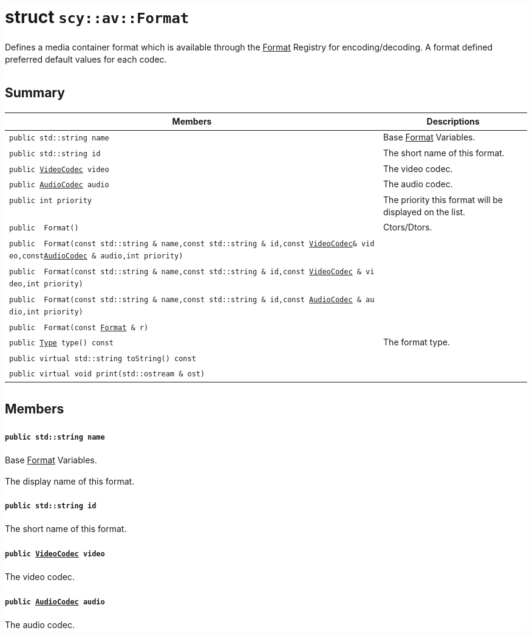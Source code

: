# struct `scy::av::Format` 




Defines a media container format which is available through the [Format](#structscy_1_1av_1_1Format) Registry for encoding/decoding. A format defined preferred default values for each codec.

## Summary

 Members                        | Descriptions                                
--------------------------------|---------------------------------------------
`public std::string name` | Base [Format](#structscy_1_1av_1_1Format) Variables.
`public std::string id` | The short name of this format.
`public `[`VideoCodec`](#structscy_1_1av_1_1VideoCodec)` video` | The video codec.
`public `[`AudioCodec`](#structscy_1_1av_1_1AudioCodec)` audio` | The audio codec.
`public int priority` | The priority this format will be displayed on the list.
`public  Format()` | Ctors/Dtors.
`public  Format(const std::string & name,const std::string & id,const `[`VideoCodec`](#structscy_1_1av_1_1VideoCodec)` & video,const `[`AudioCodec`](#structscy_1_1av_1_1AudioCodec)` & audio,int priority)` | 
`public  Format(const std::string & name,const std::string & id,const `[`VideoCodec`](#structscy_1_1av_1_1VideoCodec)` & video,int priority)` | 
`public  Format(const std::string & name,const std::string & id,const `[`AudioCodec`](#structscy_1_1av_1_1AudioCodec)` & audio,int priority)` | 
`public  Format(const `[`Format`](#structscy_1_1av_1_1Format)` & r)` | 
`public `[`Type`](#group__av_1gaee45ab380f3ab82ddee6a904902e441a)` type() const` | The format type.
`public virtual std::string toString() const` | 
`public virtual void print(std::ostream & ost)` | 

## Members

#### `public std::string name` 

Base [Format](#structscy_1_1av_1_1Format) Variables.

The display name of this format.

#### `public std::string id` 

The short name of this format.



#### `public `[`VideoCodec`](#structscy_1_1av_1_1VideoCodec)` video` 

The video codec.



#### `public `[`AudioCodec`](#structscy_1_1av_1_1AudioCodec)` audio` 

The audio codec.
